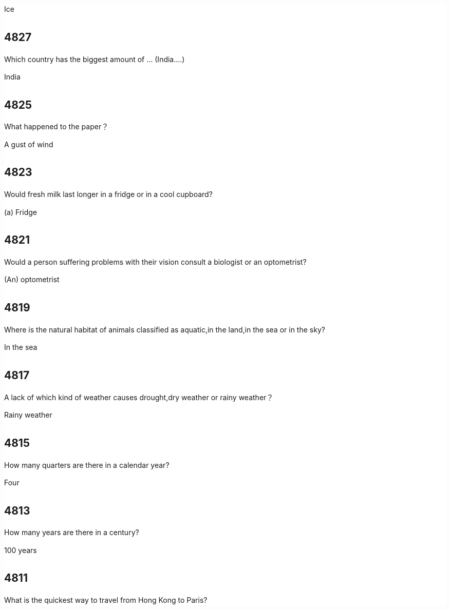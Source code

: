 Ice


## 4827
Which country has the biggest amount of … (India….)

India


## 4825
What happened to the paper？

A gust of wind


## 4823
Would fresh milk last longer in a fridge or in a cool cupboard?

(a) Fridge


## 4821
Would a person suffering problems with their vision consult a biologist or an optometrist?

(An) optometrist


## 4819
Where is the natural habitat of animals classified as aquatic,in the land,in the sea or in the sky?

In the sea


## 4817
A lack of which kind of weather causes drought,dry weather or rainy weather？

Rainy weather


## 4815
How many quarters are there in a calendar year?

Four


## 4813
How many years are there in a century?

100 years


## 4811
What is the quickest way to travel from Hong Kong to Paris?
